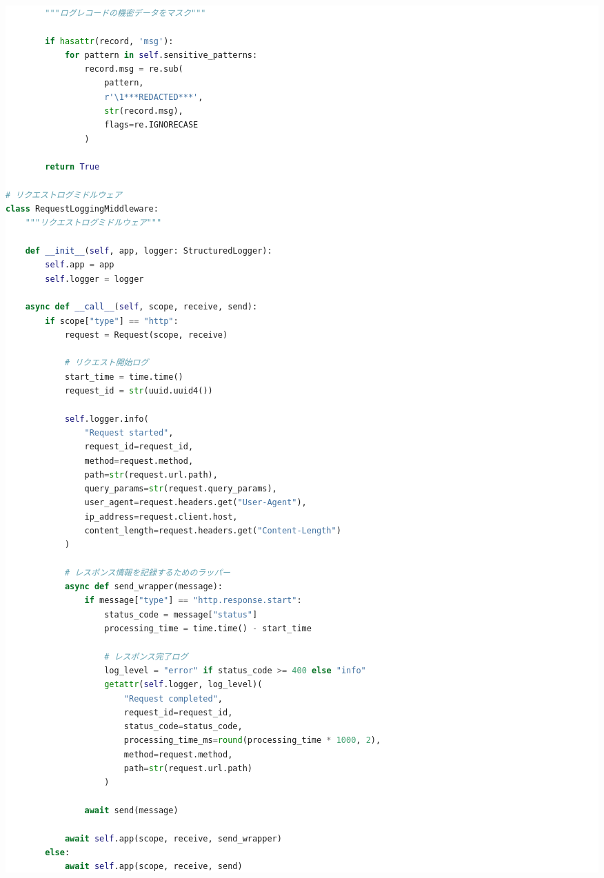 ```python
        """ログレコードの機密データをマスク"""
        
        if hasattr(record, 'msg'):
            for pattern in self.sensitive_patterns:
                record.msg = re.sub(
                    pattern, 
                    r'\1***REDACTED***', 
                    str(record.msg),
                    flags=re.IGNORECASE
                )
        
        return True

# リクエストログミドルウェア
class RequestLoggingMiddleware:
    """リクエストログミドルウェア"""
    
    def __init__(self, app, logger: StructuredLogger):
        self.app = app
        self.logger = logger
    
    async def __call__(self, scope, receive, send):
        if scope["type"] == "http":
            request = Request(scope, receive)
            
            # リクエスト開始ログ
            start_time = time.time()
            request_id = str(uuid.uuid4())
            
            self.logger.info(
                "Request started",
                request_id=request_id,
                method=request.method,
                path=str(request.url.path),
                query_params=str(request.query_params),
                user_agent=request.headers.get("User-Agent"),
                ip_address=request.client.host,
                content_length=request.headers.get("Content-Length")
            )
            
            # レスポンス情報を記録するためのラッパー
            async def send_wrapper(message):
                if message["type"] == "http.response.start":
                    status_code = message["status"]
                    processing_time = time.time() - start_time
                    
                    # レスポンス完了ログ
                    log_level = "error" if status_code >= 400 else "info"
                    getattr(self.logger, log_level)(
                        "Request completed",
                        request_id=request_id,
                        status_code=status_code,
                        processing_time_ms=round(processing_time * 1000, 2),
                        method=request.method,
                        path=str(request.url.path)
                    )
                
                await send(message)
            
            await self.app(scope, receive, send_wrapper)
        else:
            await self.app(scope, receive, send)
```
